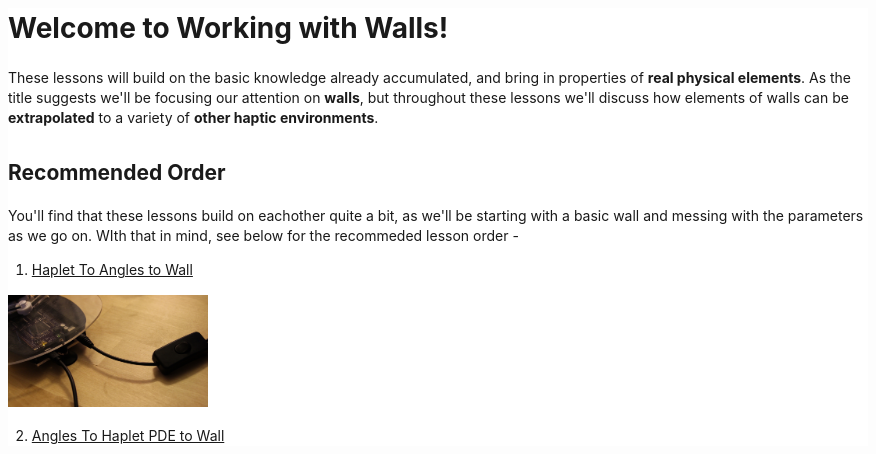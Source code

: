 Welcome to Working with Walls!
==============================

These lessons will build on the basic knowledge already accumulated, and
bring in properties of **real physical elements**. As the title suggests
we'll be focusing our attention on **walls**, but throughout these
lessons we'll discuss how elements of walls can be **extrapolated** to a
variety of **other haptic environments**.

Recommended Order
-----------------

You'll find that these lessons build on eachother quite a bit, as we'll
be starting with a basic wall and messing with the parameters as we go
on. WIth that in mind, see below for the recommeded lesson order -

1.  [Haplet To Angles to
    Wall](../02_Working%20with%20Walls/01_HapletToAngles_Wall.md)

<img src="Images/IMG_3504.JPG" width ="200px">

2.  [Angles To Haplet PDE to
    Wall](../02_Working%20with%20Walls/02_AnglesToHaplet_Wall_PDE.md)
